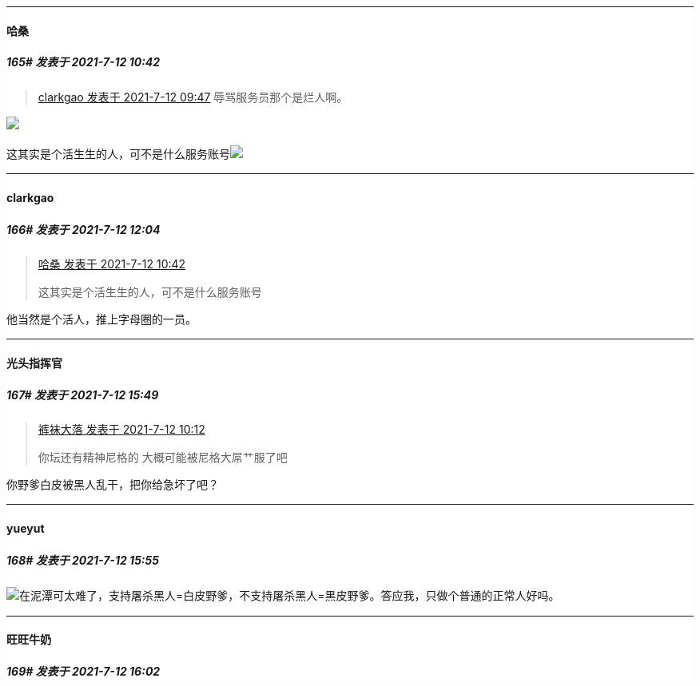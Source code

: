 
*****

####  哈桑  
##### 165#       发表于 2021-7-12 10:42


<blockquote><a href="httphttps://bbs.saraba1st.com/2b/forum.php?mod=redirect&amp;goto=findpost&amp;pid=51928394&amp;ptid=2014580" target="_blank">clarkgao 发表于 2021-7-12 09:47</a>
辱骂服务员那个是烂人啊。</blockquote>
<img src="https://p.sda1.dev/2/63967fe7280d8d3c0e011cc1567936aa/IMG_CMP_63803584.jpeg" referrerpolicy="no-referrer">

这其实是个活生生的人，可不是什么服务账号<img src="https://static.saraba1st.com/image/smiley/face2017/048.png" referrerpolicy="no-referrer">


                                                 

*****

####  clarkgao  
##### 166#       发表于 2021-7-12 12:04


<blockquote><a href="httphttps://bbs.saraba1st.com/2b/forum.php?mod=redirect&amp;goto=findpost&amp;pid=51929111&amp;ptid=2014580" target="_blank">哈桑 发表于 2021-7-12 10:42</a>

这其实是个活生生的人，可不是什么服务账号</blockquote>
他当然是个活人，推上字母圈的一员。


                                                 

*****

####  光头指挥官  
##### 167#       发表于 2021-7-12 15:49


<blockquote><a href="httphttps://bbs.saraba1st.com/2b/forum.php?mod=redirect&amp;goto=findpost&amp;pid=51928748&amp;ptid=2014580" target="_blank">裤袜大落 发表于 2021-7-12 10:12</a>

你坛还有精神尼格的 大概可能被尼格大屌艹服了吧</blockquote>
你野爹白皮被黑人乱干，把你给急坏了吧？


*****

####  yueyut  
##### 168#       发表于 2021-7-12 15:55


<img src="https://static.saraba1st.com/image/smiley/face2017/004.gif" referrerpolicy="no-referrer">在泥潭可太难了，支持屠杀黑人=白皮野爹，不支持屠杀黑人=黑皮野爹。答应我，只做个普通的正常人好吗。


*****

####  旺旺牛奶  
##### 169#       发表于 2021-7-12 16:02
